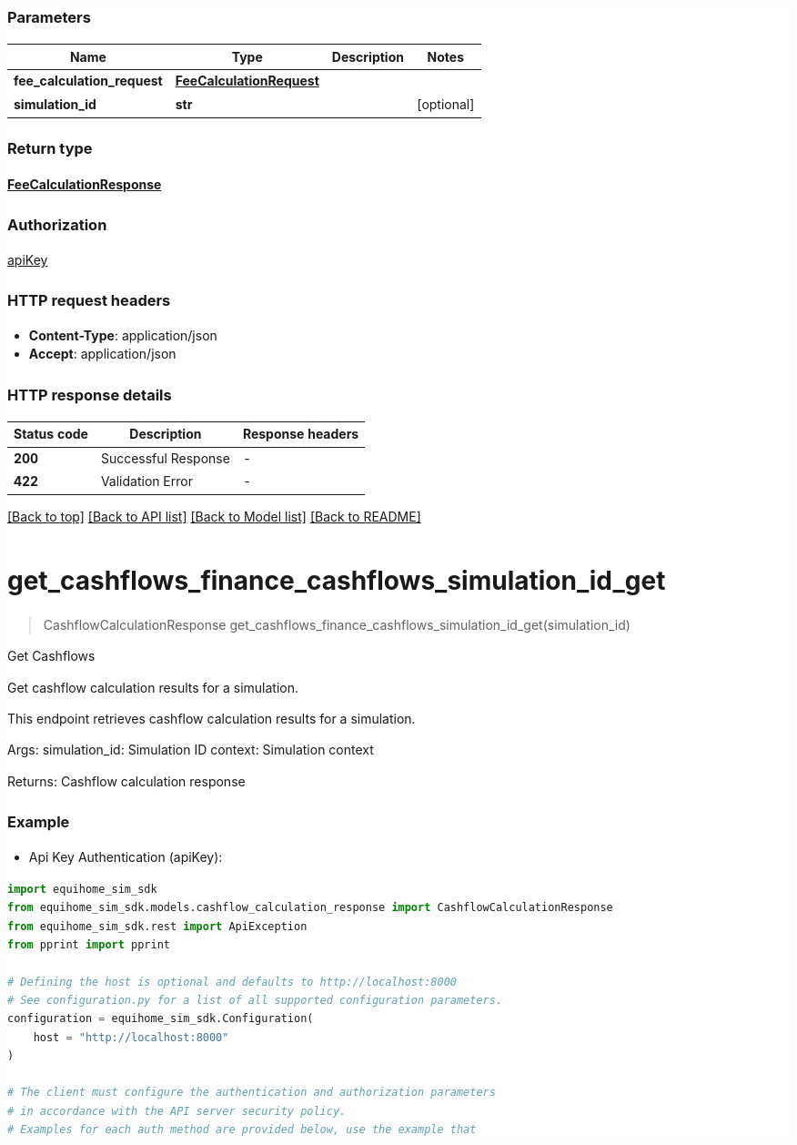 

### Parameters


Name | Type | Description  | Notes
------------- | ------------- | ------------- | -------------
 **fee_calculation_request** | [**FeeCalculationRequest**](FeeCalculationRequest.md)|  | 
 **simulation_id** | **str**|  | [optional] 

### Return type

[**FeeCalculationResponse**](FeeCalculationResponse.md)

### Authorization

[apiKey](../README.md#apiKey)

### HTTP request headers

 - **Content-Type**: application/json
 - **Accept**: application/json

### HTTP response details

| Status code | Description | Response headers |
|-------------|-------------|------------------|
**200** | Successful Response |  -  |
**422** | Validation Error |  -  |

[[Back to top]](#) [[Back to API list]](../README.md#documentation-for-api-endpoints) [[Back to Model list]](../README.md#documentation-for-models) [[Back to README]](../README.md)

# **get_cashflows_finance_cashflows_simulation_id_get**
> CashflowCalculationResponse get_cashflows_finance_cashflows_simulation_id_get(simulation_id)

Get Cashflows

Get cashflow calculation results for a simulation.

This endpoint retrieves cashflow calculation results for a simulation.

Args:
    simulation_id: Simulation ID
    context: Simulation context

Returns:
    Cashflow calculation response

### Example

* Api Key Authentication (apiKey):

```python
import equihome_sim_sdk
from equihome_sim_sdk.models.cashflow_calculation_response import CashflowCalculationResponse
from equihome_sim_sdk.rest import ApiException
from pprint import pprint

# Defining the host is optional and defaults to http://localhost:8000
# See configuration.py for a list of all supported configuration parameters.
configuration = equihome_sim_sdk.Configuration(
    host = "http://localhost:8000"
)

# The client must configure the authentication and authorization parameters
# in accordance with the API server security policy.
# Examples for each auth method are provided below, use the example that
```